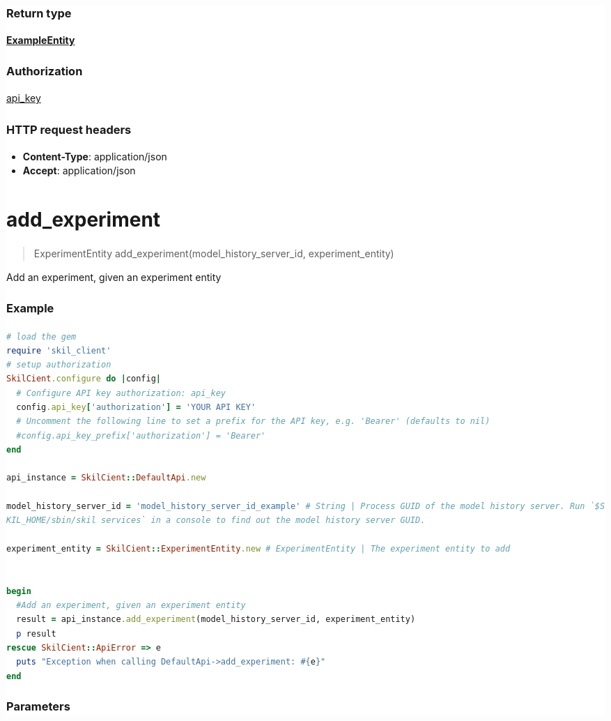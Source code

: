 ### Return type

[**ExampleEntity**](ExampleEntity.md)

### Authorization

[api_key](../README.md#api_key)

### HTTP request headers

 - **Content-Type**: application/json
 - **Accept**: application/json



# **add_experiment**
> ExperimentEntity add_experiment(model_history_server_id, experiment_entity)

Add an experiment, given an experiment entity

### Example
```ruby
# load the gem
require 'skil_client'
# setup authorization
SkilCient.configure do |config|
  # Configure API key authorization: api_key
  config.api_key['authorization'] = 'YOUR API KEY'
  # Uncomment the following line to set a prefix for the API key, e.g. 'Bearer' (defaults to nil)
  #config.api_key_prefix['authorization'] = 'Bearer'
end

api_instance = SkilCient::DefaultApi.new

model_history_server_id = 'model_history_server_id_example' # String | Process GUID of the model history server. Run `$SKIL_HOME/sbin/skil services` in a console to find out the model history server GUID.

experiment_entity = SkilCient::ExperimentEntity.new # ExperimentEntity | The experiment entity to add


begin
  #Add an experiment, given an experiment entity
  result = api_instance.add_experiment(model_history_server_id, experiment_entity)
  p result
rescue SkilCient::ApiError => e
  puts "Exception when calling DefaultApi->add_experiment: #{e}"
end
```

### Parameters

